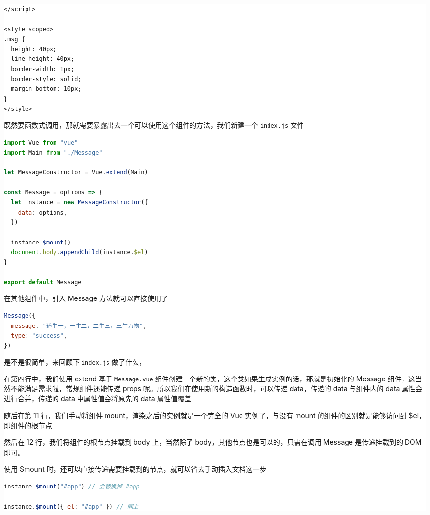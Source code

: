 ```vue
</script>

<style scoped>
.msg {
  height: 40px;
  line-height: 40px;
  border-width: 1px;
  border-style: solid;
  margin-bottom: 10px;
}
</style>
```

既然要函数式调用，那就需要暴露出去一个可以使用这个组件的方法，我们新建一个 `index.js` 文件

```js
import Vue from "vue"
import Main from "./Message"

let MessageConstructor = Vue.extend(Main)

const Message = options => {
  let instance = new MessageConstructor({
    data: options,
  })

  instance.$mount()
  document.body.appendChild(instance.$el)
}

export default Message
```

在其他组件中，引入 Message 方法就可以直接使用了

```js
Message({
  message: "道生一，一生二，二生三，三生万物",
  type: "success",
})
```

是不是很简单，来回顾下 `index.js` 做了什么，

在第四行中，我们使用 extend 基于 `Message.vue` 组件创建一个新的类，这个类如果生成实例的话，那就是初始化的 Message 组件，这当然不能满足需求啦，常规组件还能传递 props 呢。所以我们在使用新的构造函数时，可以传递 data，传递的 data 与组件内的 data 属性会进行合并，传递的 data 中属性值会将原先的 data 属性值覆盖

随后在第 11 行，我们手动将组件 mount，渲染之后的实例就是一个完全的 Vue 实例了，与没有 mount 的组件的区别就是能够访问到 \$el，即组件的根节点

然后在 12 行，我们将组件的根节点挂载到 body 上，当然除了 body，其他节点也是可以的，只需在调用 Message 是传递挂载到的 DOM 即可。

使用 \$mount 时，还可以直接传递需要挂载到的节点，就可以省去手动插入文档这一步

```js
instance.$mount("#app") // 会替换掉 #app

instance.$mount({ el: "#app" }) // 同上
```
